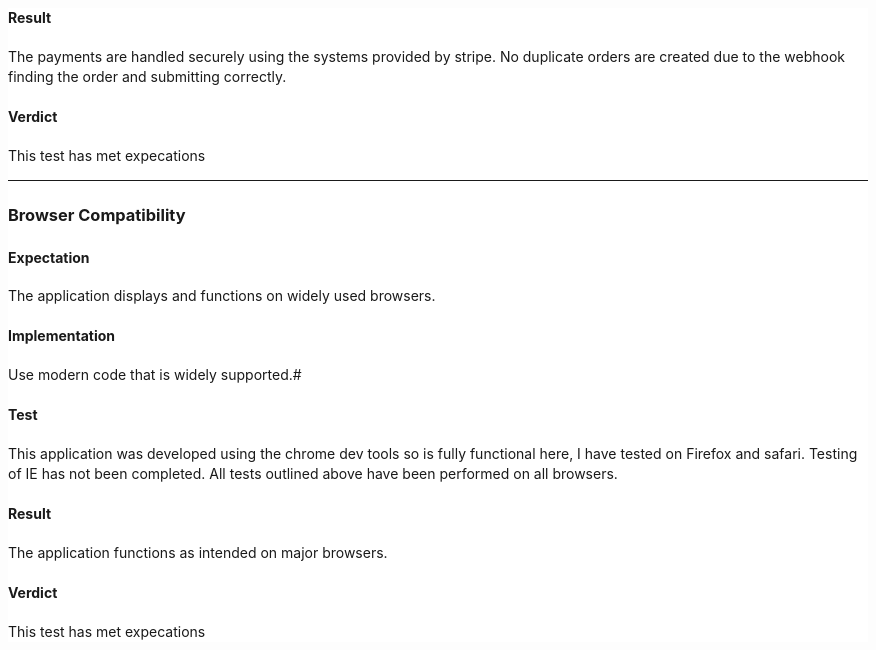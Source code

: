 
#### Result

The payments are handled securely using the systems provided by stripe.
No duplicate orders are created due to the webhook finding the order and submitting correctly.


#### Verdict

This test has met expecations


-----

### Browser Compatibility

#### Expectation

The application displays and functions on widely used browsers.

#### Implementation

Use modern code that is widely supported.#

#### Test

This application was developed using the chrome dev tools so is fully functional here, I have tested on Firefox and safari. Testing of IE has not been completed.
All tests outlined above have been performed on all browsers.


#### Result

The application functions as intended on major browsers.


#### Verdict

This test has met expecations